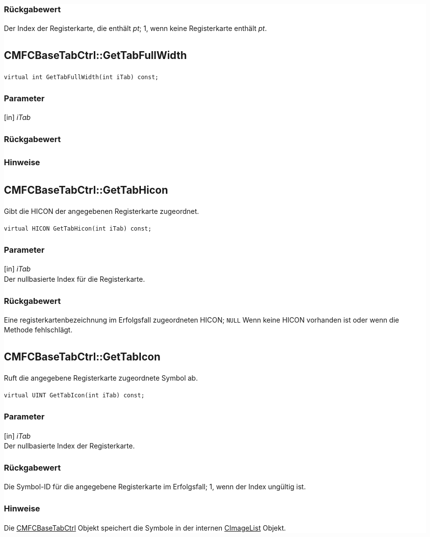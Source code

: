 ### <a name="return-value"></a>Rückgabewert  
 Der Index der Registerkarte, die enthält *pt*; 1, wenn keine Registerkarte enthält *pt*.  
  
##  <a name="gettabfullwidth"></a>  CMFCBaseTabCtrl::GetTabFullWidth  

  
```  
virtual int GetTabFullWidth(int iTab) const;  
```  
  
### <a name="parameters"></a>Parameter  
 [in] *iTab*  
  
### <a name="return-value"></a>Rückgabewert  
  
### <a name="remarks"></a>Hinweise  
  
##  <a name="gettabhicon"></a>  CMFCBaseTabCtrl::GetTabHicon  
 Gibt die HICON der angegebenen Registerkarte zugeordnet.  
  
```  
virtual HICON GetTabHicon(int iTab) const;  
```  
  
### <a name="parameters"></a>Parameter  
 [in] *iTab*  
 Der nullbasierte Index für die Registerkarte.  
  
### <a name="return-value"></a>Rückgabewert  
 Eine registerkartenbezeichnung im Erfolgsfall zugeordneten HICON; `NULL` Wenn keine HICON vorhanden ist oder wenn die Methode fehlschlägt.  
  
##  <a name="gettabicon"></a>  CMFCBaseTabCtrl::GetTabIcon  
 Ruft die angegebene Registerkarte zugeordnete Symbol ab.  
  
```  
virtual UINT GetTabIcon(int iTab) const;  
```  
  
### <a name="parameters"></a>Parameter  
 [in] *iTab*  
 Der nullbasierte Index der Registerkarte.  
  
### <a name="return-value"></a>Rückgabewert  
 Die Symbol-ID für die angegebene Registerkarte im Erfolgsfall; 1, wenn der Index ungültig ist.  
  
### <a name="remarks"></a>Hinweise  
 Die [CMFCBaseTabCtrl](../../mfc/reference/cmfcbasetabctrl-class.md) Objekt speichert die Symbole in der internen [CImageList](../../mfc/reference/cimagelist-class.md) Objekt.  
  